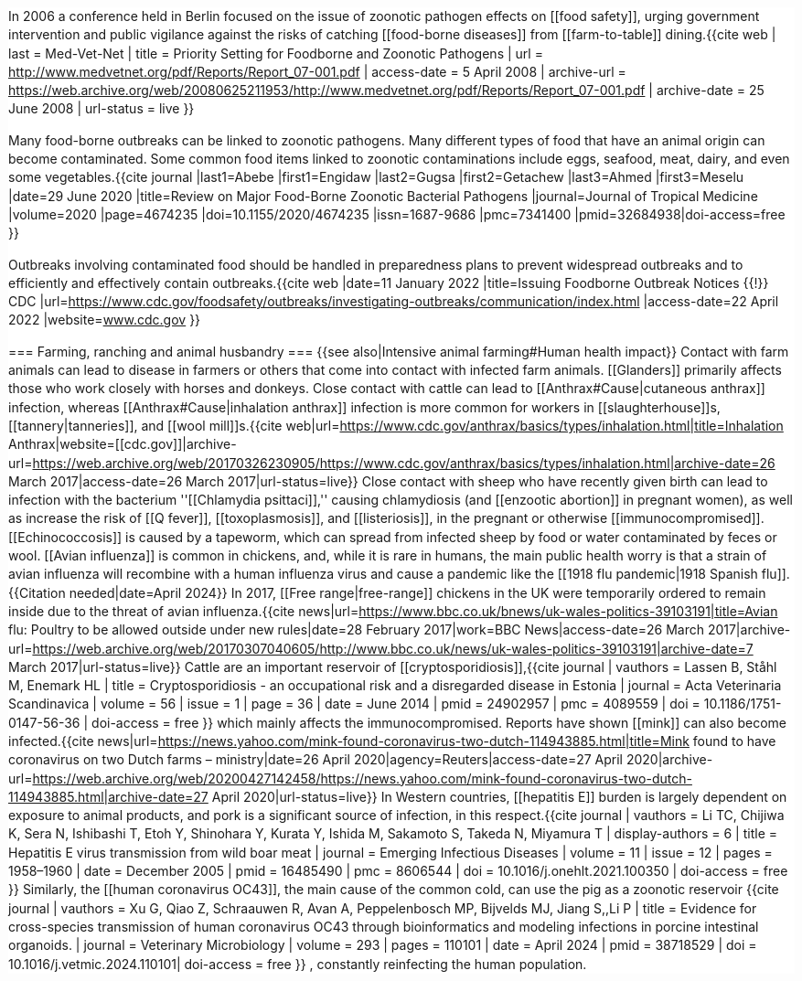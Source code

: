 In 2006 a conference held in Berlin focused on the issue of zoonotic pathogen effects on [[food safety]], urging government intervention and public vigilance against the risks of catching [[food-borne diseases]] from [[farm-to-table]] dining.<ref name=psfz>{{cite web  | last = Med-Vet-Net  | title = Priority Setting for Foodborne and Zoonotic Pathogens  | url = http://www.medvetnet.org/pdf/Reports/Report_07-001.pdf  | access-date = 5 April 2008 | archive-url = https://web.archive.org/web/20080625211953/http://www.medvetnet.org/pdf/Reports/Report_07-001.pdf  | archive-date = 25 June 2008 | url-status = live  }}</ref>

Many food-borne outbreaks can be linked to zoonotic pathogens. Many different types of food that have an animal origin can become contaminated. Some common food items linked to zoonotic contaminations include eggs, seafood, meat, dairy, and even some vegetables.<ref>{{cite journal |last1=Abebe |first1=Engidaw |last2=Gugsa |first2=Getachew |last3=Ahmed |first3=Meselu |date=29 June 2020 |title=Review on Major Food-Borne Zoonotic Bacterial Pathogens |journal=Journal of Tropical Medicine |volume=2020 |page=4674235 |doi=10.1155/2020/4674235 |issn=1687-9686 |pmc=7341400 |pmid=32684938|doi-access=free }}</ref>

Outbreaks involving contaminated food should be handled in preparedness plans to prevent widespread outbreaks and to efficiently and effectively contain outbreaks.<ref>{{cite web |date=11 January 2022 |title=Issuing Foodborne Outbreak Notices {{!}} CDC |url=https://www.cdc.gov/foodsafety/outbreaks/investigating-outbreaks/communication/index.html |access-date=22 April 2022 |website=www.cdc.gov }}</ref>

=== Farming, ranching and animal husbandry ===
{{see also|Intensive animal farming#Human health impact}}
Contact with farm animals can lead to disease in farmers or others that come into contact with infected farm animals. [[Glanders]] primarily affects those who work closely with horses and donkeys. Close contact with cattle can lead to [[Anthrax#Cause|cutaneous anthrax]] infection, whereas [[Anthrax#Cause|inhalation anthrax]] infection is more common for workers in [[slaughterhouse]]s, [[tannery|tanneries]], and [[wool mill]]s.<ref>{{cite web|url=https://www.cdc.gov/anthrax/basics/types/inhalation.html|title=Inhalation Anthrax|website=[[cdc.gov]]|archive-url=https://web.archive.org/web/20170326230905/https://www.cdc.gov/anthrax/basics/types/inhalation.html|archive-date=26 March 2017|access-date=26 March 2017|url-status=live}}</ref> Close contact with sheep who have recently given birth can lead to infection with the bacterium ''[[Chlamydia psittaci]],'' causing chlamydiosis (and [[enzootic abortion]] in pregnant women), as well as increase the risk of [[Q fever]], [[toxoplasmosis]], and [[listeriosis]], in the pregnant or otherwise [[immunocompromised]]. [[Echinococcosis]] is caused by a tapeworm, which can spread from infected sheep by food or water contaminated by feces or wool. [[Avian influenza]] is common in chickens, and, while it is rare in humans, the main public health worry is that a strain of avian influenza will recombine with a human influenza virus and cause a pandemic like the [[1918 flu pandemic|1918 Spanish flu]].{{Citation needed|date=April 2024}} In 2017, [[Free range|free-range]] chickens in the UK were temporarily ordered to remain inside due to the threat of avian influenza.<ref>{{cite news|url=https://www.bbc.co.uk/bnews/uk-wales-politics-39103191|title=Avian flu: Poultry to be allowed outside under new rules|date=28 February 2017|work=BBC News|access-date=26 March 2017|archive-url=https://web.archive.org/web/20170307040605/http://www.bbc.co.uk/news/uk-wales-politics-39103191|archive-date=7 March 2017|url-status=live}}</ref> Cattle are an important reservoir of [[cryptosporidiosis]],<ref>{{cite journal | vauthors = Lassen B, Ståhl M, Enemark HL | title = Cryptosporidiosis - an occupational risk and a disregarded disease in Estonia | journal = Acta Veterinaria Scandinavica | volume = 56 | issue = 1 | page = 36 | date = June 2014 | pmid = 24902957 | pmc = 4089559 | doi = 10.1186/1751-0147-56-36 | doi-access = free }}</ref> which mainly affects the immunocompromised. Reports have shown [[mink]] can also become infected.<ref>{{cite news|url=https://news.yahoo.com/mink-found-coronavirus-two-dutch-114943885.html|title=Mink found to have coronavirus on two Dutch farms – ministry|date=26 April 2020|agency=Reuters|access-date=27 April 2020|archive-url=https://web.archive.org/web/20200427142458/https://news.yahoo.com/mink-found-coronavirus-two-dutch-114943885.html|archive-date=27 April 2020|url-status=live}}</ref> In Western countries, [[hepatitis E]] burden is largely dependent on exposure to animal products, and pork is a significant source of infection, in this respect.<ref>{{cite journal | vauthors = Li TC, Chijiwa K, Sera N, Ishibashi T, Etoh Y, Shinohara Y, Kurata Y, Ishida M, Sakamoto S, Takeda N, Miyamura T | display-authors = 6 | title = Hepatitis E virus transmission from wild boar meat | journal = Emerging Infectious Diseases | volume = 11 | issue = 12 | pages = 1958–1960 | date = December 2005 | pmid = 16485490 | pmc = 8606544 | doi = 10.1016/j.onehlt.2021.100350 | doi-access = free }}</ref> Similarly, the [[human coronavirus OC43]], the main cause of the common cold, can use the pig as a zoonotic reservoir <ref> {{cite journal | vauthors = Xu G, Qiao Z, Schraauwen R, Avan A, Peppelenbosch MP, Bijvelds MJ, Jiang S,,Li P | title = Evidence for cross-species transmission of human coronavirus OC43 through bioinformatics and modeling infections in porcine intestinal organoids. | journal = Veterinary Microbiology | volume = 293 | pages = 110101 | date = April 2024 | pmid = 38718529 | doi = 10.1016/j.vetmic.2024.110101| doi-access = free }} </ref>, constantly reinfecting the human population.